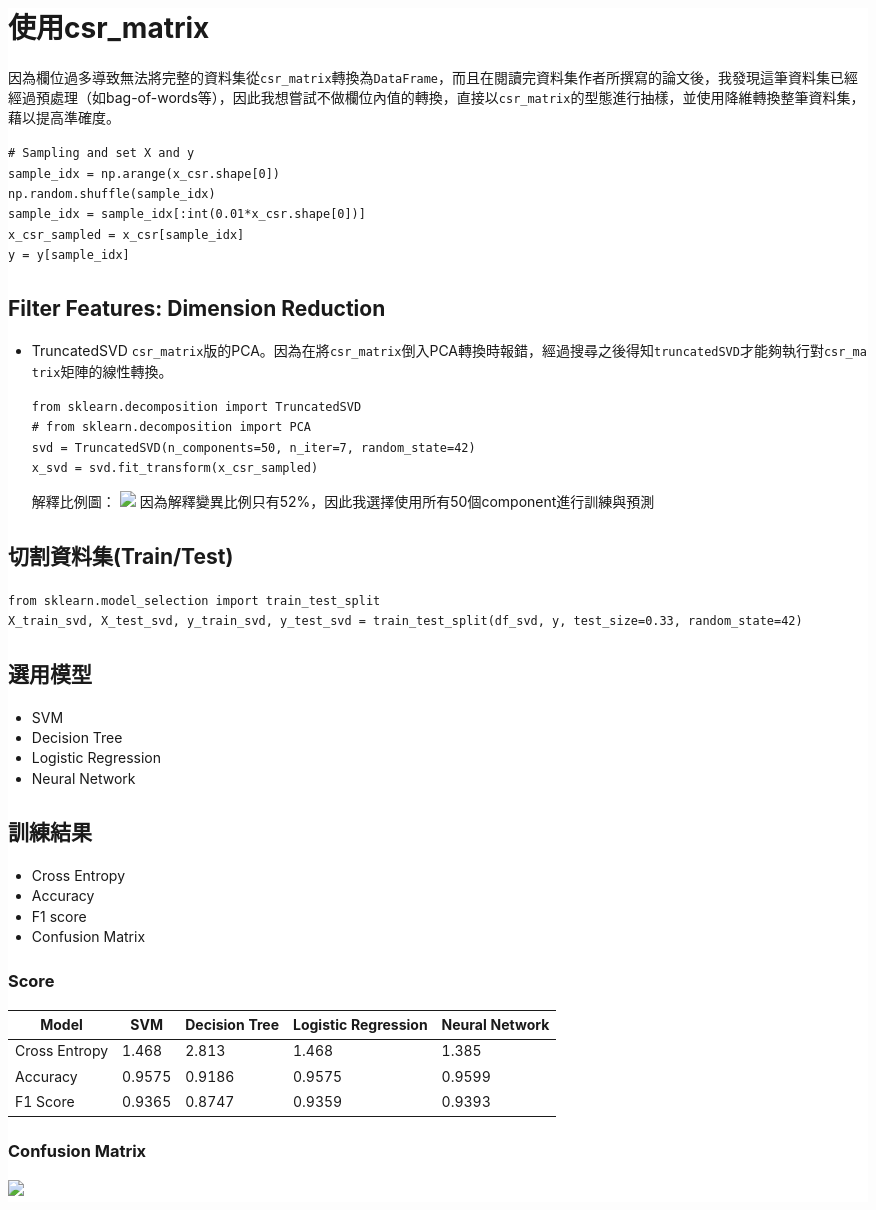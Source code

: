 # 使用csr_matrix
因為欄位過多導致無法將完整的資料集從`csr_matrix`轉換為`DataFrame`，而且在閱讀完資料集作者所撰寫的論文後，我發現這筆資料集已經經過預處理（如bag-of-words等），因此我想嘗試不做欄位內值的轉換，直接以`csr_matrix`的型態進行抽樣，並使用降維轉換整筆資料集，藉以提高準確度。
```python=
# Sampling and set X and y
sample_idx = np.arange(x_csr.shape[0])
np.random.shuffle(sample_idx)
sample_idx = sample_idx[:int(0.01*x_csr.shape[0])]
x_csr_sampled = x_csr[sample_idx]
y = y[sample_idx]
```
## Filter Features: Dimension Reduction
* TruncatedSVD
    `csr_matrix`版的PCA。因為在將`csr_matrix`倒入PCA轉換時報錯，經過搜尋之後得知`truncatedSVD`才能夠執行對`csr_matrix`矩陣的線性轉換。
    
    ```python=
    from sklearn.decomposition import TruncatedSVD
    # from sklearn.decomposition import PCA
    svd = TruncatedSVD(n_components=50, n_iter=7, random_state=42)
    x_svd = svd.fit_transform(x_csr_sampled)
    ```
    解釋比例圖：
    ![](https://i.imgur.com/CUFEGYs.png)
    因為解釋變異比例只有52%，因此我選擇使用所有50個component進行訓練與預測

## 切割資料集(Train/Test)
```python=
from sklearn.model_selection import train_test_split
X_train_svd, X_test_svd, y_train_svd, y_test_svd = train_test_split(df_svd, y, test_size=0.33, random_state=42) 
```
## 選用模型
* SVM
* Decision Tree
* Logistic Regression
* Neural Network

## 訓練結果
* Cross Entropy
* Accuracy
* F1 score
* Confusion Matrix
### Score
|       Model        |        SVM         |   Decision Tree    | Logistic Regression  |   Neural Network   |
|--------------------|--------------------|--------------------|----------------------|--------------------|
|   Cross Entropy    |       1.468        |       2.813        |         1.468        |       1.385        |
|      Accuracy      |       0.9575       |       0.9186       |         0.9575       |       0.9599       |
|      F1 Score      |       0.9365       |       0.8747       |         0.9359       |       0.9393       |
### Confusion Matrix
![](https://i.imgur.com/sfyymjW.png)
